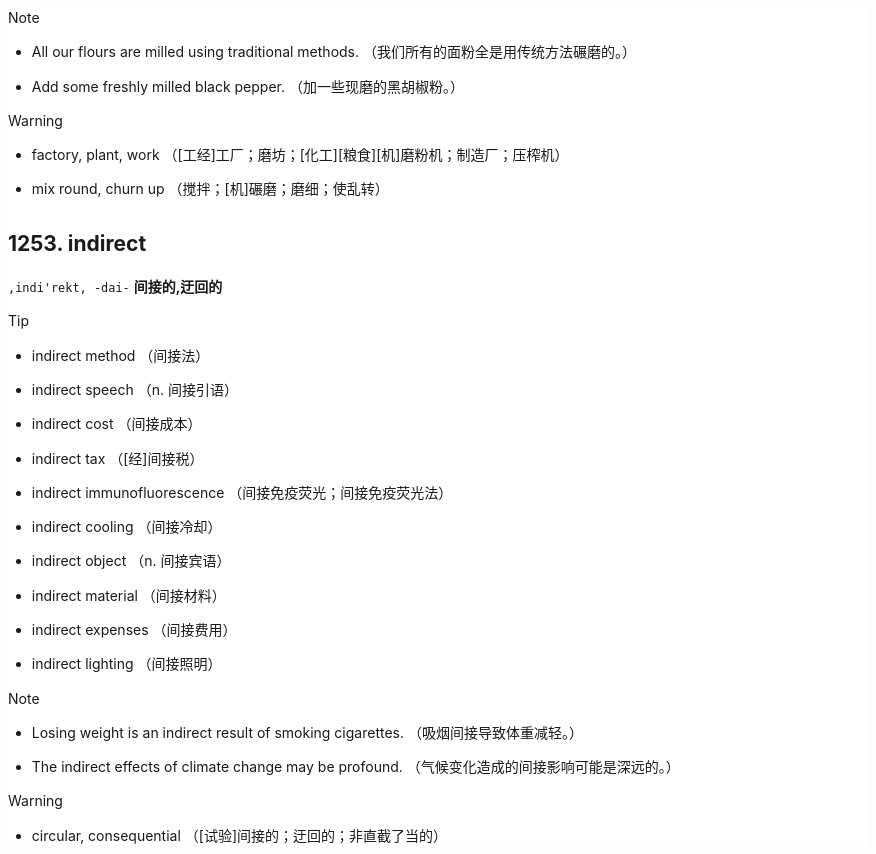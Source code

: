 > [!NOTE]
>
> - All our flours are milled using traditional methods. （我们所有的面粉全是用传统方法碾磨的。）
>
> - Add some freshly milled black pepper. （加一些现磨的黑胡椒粉。）
>

> [!WARNING]
>
> - factory, plant, work （[工经]工厂；磨坊；[化工][粮食][机]磨粉机；制造厂；压榨机）
>
> - mix round, churn up （搅拌；[机]碾磨；磨细；使乱转）
>

## 1253. indirect

`,indi'rekt, -dai-`  **间接的,迂回的**

> [!TIP]
>
> - indirect method （间接法）
>
> - indirect speech （n. 间接引语）
>
> - indirect cost （间接成本）
>
> - indirect tax （[经]间接税）
>
> - indirect immunofluorescence （间接免疫荧光；间接免疫荧光法）
>
> - indirect cooling （间接冷却）
>
> - indirect object （n. 间接宾语）
>
> - indirect material （间接材料）
>
> - indirect expenses （间接费用）
>
> - indirect lighting （间接照明）
>

> [!NOTE]
>
> - Losing weight is an indirect result of smoking cigarettes. （吸烟间接导致体重减轻。）
>
> - The indirect effects of climate change may be profound. （气候变化造成的间接影响可能是深远的。）
>

> [!WARNING]
>
> - circular, consequential （[试验]间接的；迂回的；非直截了当的）
>
